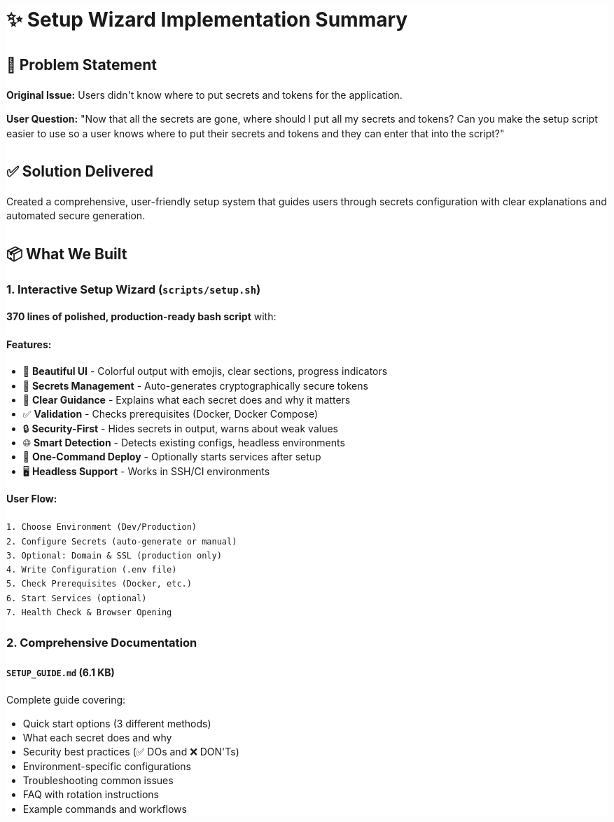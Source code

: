 # ✨ Setup Wizard Implementation Summary

## 🎯 Problem Statement

**Original Issue:** Users didn't know where to put secrets and tokens for the application.

**User Question:** "Now that all the secrets are gone, where should I put all my secrets and tokens? Can you make the setup script easier to use so a user knows where to put their secrets and tokens and they can enter that into the script?"

## ✅ Solution Delivered

Created a comprehensive, user-friendly setup system that guides users through secrets configuration with clear explanations and automated secure generation.

## 📦 What We Built

### 1. Interactive Setup Wizard (`scripts/setup.sh`)

**370 lines of polished, production-ready bash script** with:

#### Features:
- 🎨 **Beautiful UI** - Colorful output with emojis, clear sections, progress indicators
- 🔐 **Secrets Management** - Auto-generates cryptographically secure tokens
- 📝 **Clear Guidance** - Explains what each secret does and why it matters
- ✅ **Validation** - Checks prerequisites (Docker, Docker Compose)
- 🔒 **Security-First** - Hides secrets in output, warns about weak values
- 🌐 **Smart Detection** - Detects existing configs, headless environments
- 🚀 **One-Command Deploy** - Optionally starts services after setup
- 🖥️ **Headless Support** - Works in SSH/CI environments

#### User Flow:
```
1. Choose Environment (Dev/Production)
2. Configure Secrets (auto-generate or manual)
3. Optional: Domain & SSL (production only)
4. Write Configuration (.env file)
5. Check Prerequisites (Docker, etc.)
6. Start Services (optional)
7. Health Check & Browser Opening
```

### 2. Comprehensive Documentation

#### `SETUP_GUIDE.md` (6.1 KB)
Complete guide covering:
- Quick start options (3 different methods)
- What each secret does and why
- Security best practices (✅ DOs and ❌ DON'Ts)
- Environment-specific configurations
- Troubleshooting common issues
- FAQ with rotation instructions
- Example commands and workflows
